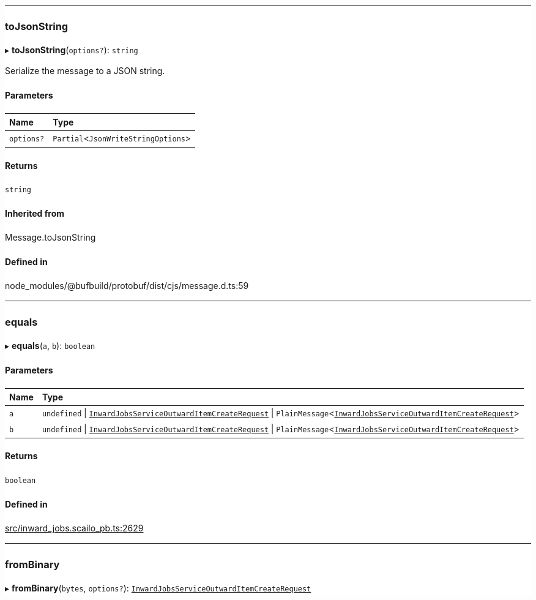 ___

### toJsonString

▸ **toJsonString**(`options?`): `string`

Serialize the message to a JSON string.

#### Parameters

| Name | Type |
| :------ | :------ |
| `options?` | `Partial`\<`JsonWriteStringOptions`\> |

#### Returns

`string`

#### Inherited from

Message.toJsonString

#### Defined in

node_modules/@bufbuild/protobuf/dist/cjs/message.d.ts:59

___

### equals

▸ **equals**(`a`, `b`): `boolean`

#### Parameters

| Name | Type |
| :------ | :------ |
| `a` | `undefined` \| [`InwardJobsServiceOutwardItemCreateRequest`](InwardJobsServiceOutwardItemCreateRequest.md) \| `PlainMessage`\<[`InwardJobsServiceOutwardItemCreateRequest`](InwardJobsServiceOutwardItemCreateRequest.md)\> |
| `b` | `undefined` \| [`InwardJobsServiceOutwardItemCreateRequest`](InwardJobsServiceOutwardItemCreateRequest.md) \| `PlainMessage`\<[`InwardJobsServiceOutwardItemCreateRequest`](InwardJobsServiceOutwardItemCreateRequest.md)\> |

#### Returns

`boolean`

#### Defined in

[src/inward_jobs.scailo_pb.ts:2629](https://github.com/scailo/ts-sdk/blob/c10a36b57201dfa5903d4b53efa1e62aa6208936/src/inward_jobs.scailo_pb.ts#L2629)

___

### fromBinary

▸ **fromBinary**(`bytes`, `options?`): [`InwardJobsServiceOutwardItemCreateRequest`](InwardJobsServiceOutwardItemCreateRequest.md)
